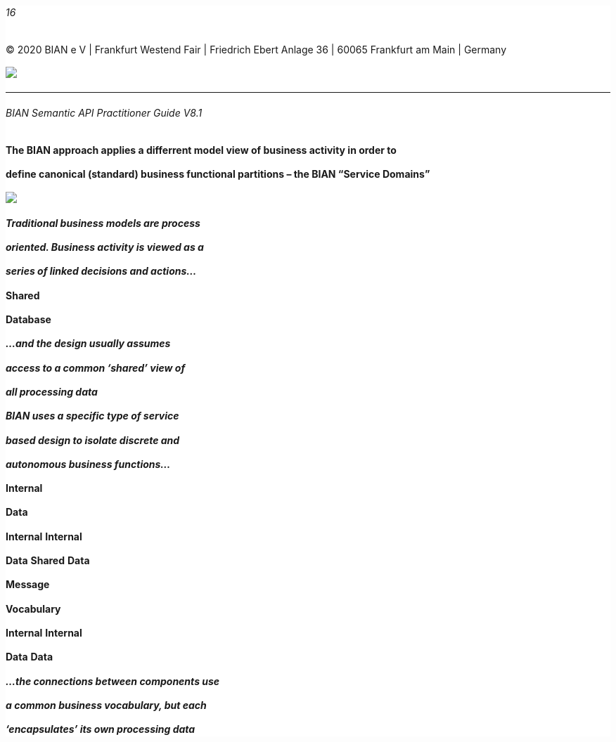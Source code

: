 ###### 16

© 2020 BIAN e V | Frankfurt Westend Fair | Friedrich Ebert Anlage 36 | 60065 Frankfurt am Main | Germany


![](BIAN.pdf-15-0.png)

-----

######  BIAN Semantic API Practitioner Guide V8.1

**The BIAN approach applies a differrent model view of business activity in order to**

**define canonical (standard) business functional partitions – the BIAN “Service Domains”**


![](BIAN.pdf-16-0.png)

**_Traditional business models are process_**

**_oriented. Business activity is viewed as a_**

**_series of linked decisions and actions…_**

**Shared**

**Database**

**_…and the design usually assumes_**

**_access to a common ‘shared’ view of_**

**_all processing data_**


**_BIAN uses a specific type of service_**

**_based design to isolate discrete and_**

**_autonomous business functions…_**

**Internal**

**Data**

**Internal** **Internal**

**Data** **Shared** **Data**

**Message**

**Vocabulary**

**Internal** **Internal**

**Data** **Data**

**_…the connections between components use_**

**_a common business vocabulary, but each_**

**_‘encapsulates’ its own processing data_**
